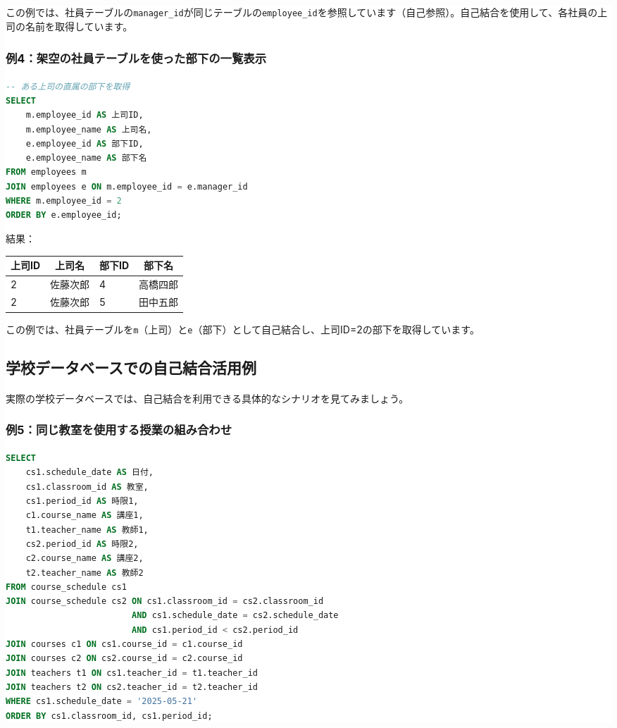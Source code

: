 この例では、社員テーブルの`manager_id`が同じテーブルの`employee_id`を参照しています（自己参照）。自己結合を使用して、各社員の上司の名前を取得しています。

### 例4：架空の社員テーブルを使った部下の一覧表示

```sql
-- ある上司の直属の部下を取得
SELECT 
    m.employee_id AS 上司ID,
    m.employee_name AS 上司名,
    e.employee_id AS 部下ID,
    e.employee_name AS 部下名
FROM employees m
JOIN employees e ON m.employee_id = e.manager_id
WHERE m.employee_id = 2
ORDER BY e.employee_id;
```

結果：

| 上司ID | 上司名   | 部下ID | 部下名   |
|--------|----------|--------|----------|
| 2      | 佐藤次郎 | 4      | 高橋四郎 |
| 2      | 佐藤次郎 | 5      | 田中五郎 |

この例では、社員テーブルを`m`（上司）と`e`（部下）として自己結合し、上司ID=2の部下を取得しています。

## 学校データベースでの自己結合活用例

実際の学校データベースでは、自己結合を利用できる具体的なシナリオを見てみましょう。

### 例5：同じ教室を使用する授業の組み合わせ

```sql
SELECT 
    cs1.schedule_date AS 日付,
    cs1.classroom_id AS 教室,
    cs1.period_id AS 時限1,
    c1.course_name AS 講座1,
    t1.teacher_name AS 教師1,
    cs2.period_id AS 時限2,
    c2.course_name AS 講座2,
    t2.teacher_name AS 教師2
FROM course_schedule cs1
JOIN course_schedule cs2 ON cs1.classroom_id = cs2.classroom_id 
                         AND cs1.schedule_date = cs2.schedule_date 
                         AND cs1.period_id < cs2.period_id
JOIN courses c1 ON cs1.course_id = c1.course_id
JOIN courses c2 ON cs2.course_id = c2.course_id
JOIN teachers t1 ON cs1.teacher_id = t1.teacher_id
JOIN teachers t2 ON cs2.teacher_id = t2.teacher_id
WHERE cs1.schedule_date = '2025-05-21'
ORDER BY cs1.classroom_id, cs1.period_id;
```
